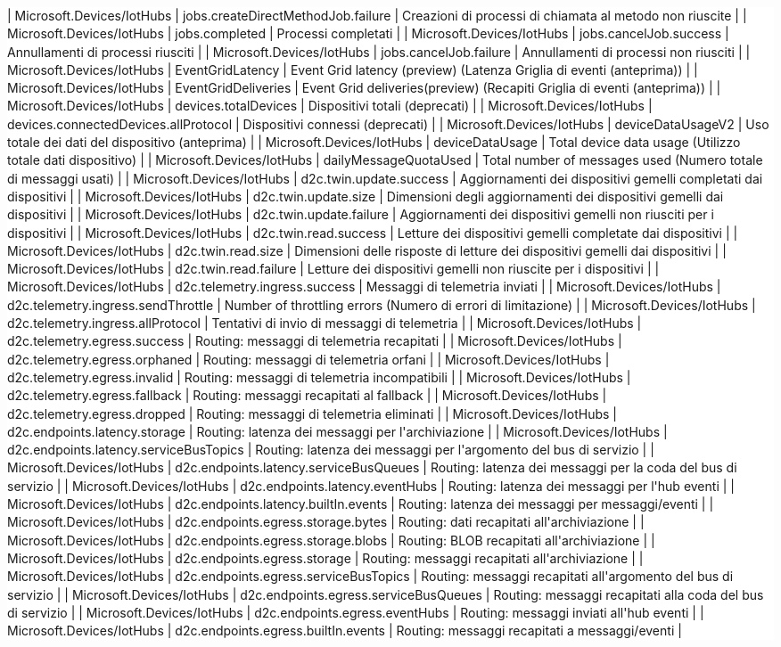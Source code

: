 | Microsoft.Devices/IotHubs | jobs.createDirectMethodJob.failure |  Creazioni di processi di chiamata al metodo non riuscite  | 
| Microsoft.Devices/IotHubs | jobs.completed |  Processi completati  | 
| Microsoft.Devices/IotHubs | jobs.cancelJob.success |  Annullamenti di processi riusciti  | 
| Microsoft.Devices/IotHubs | jobs.cancelJob.failure |  Annullamenti di processi non riusciti  | 
| Microsoft.Devices/IotHubs | EventGridLatency |  Event Grid latency (preview) (Latenza Griglia di eventi (anteprima))  | 
| Microsoft.Devices/IotHubs | EventGridDeliveries |  Event Grid deliveries(preview) (Recapiti Griglia di eventi (anteprima))  | 
| Microsoft.Devices/IotHubs | devices.totalDevices |  Dispositivi totali (deprecati)  | 
| Microsoft.Devices/IotHubs | devices.connectedDevices.allProtocol |  Dispositivi connessi (deprecati)   | 
| Microsoft.Devices/IotHubs | deviceDataUsageV2 |  Uso totale dei dati del dispositivo (anteprima)  | 
| Microsoft.Devices/IotHubs | deviceDataUsage |  Total device data usage (Utilizzo totale dati dispositivo)  | 
| Microsoft.Devices/IotHubs | dailyMessageQuotaUsed |  Total number of messages used (Numero totale di messaggi usati)  | 
| Microsoft.Devices/IotHubs | d2c.twin.update.success |  Aggiornamenti dei dispositivi gemelli completati dai dispositivi  | 
| Microsoft.Devices/IotHubs | d2c.twin.update.size |  Dimensioni degli aggiornamenti dei dispositivi gemelli dai dispositivi  | 
| Microsoft.Devices/IotHubs | d2c.twin.update.failure |  Aggiornamenti dei dispositivi gemelli non riusciti per i dispositivi  | 
| Microsoft.Devices/IotHubs | d2c.twin.read.success |  Letture dei dispositivi gemelli completate dai dispositivi  | 
| Microsoft.Devices/IotHubs | d2c.twin.read.size |  Dimensioni delle risposte di letture dei dispositivi gemelli dai dispositivi  | 
| Microsoft.Devices/IotHubs | d2c.twin.read.failure |  Letture dei dispositivi gemelli non riuscite per i dispositivi  | 
| Microsoft.Devices/IotHubs | d2c.telemetry.ingress.success |  Messaggi di telemetria inviati  | 
| Microsoft.Devices/IotHubs | d2c.telemetry.ingress.sendThrottle |  Number of throttling errors (Numero di errori di limitazione)  | 
| Microsoft.Devices/IotHubs | d2c.telemetry.ingress.allProtocol |  Tentativi di invio di messaggi di telemetria  | 
| Microsoft.Devices/IotHubs | d2c.telemetry.egress.success |  Routing: messaggi di telemetria recapitati  | 
| Microsoft.Devices/IotHubs | d2c.telemetry.egress.orphaned |  Routing: messaggi di telemetria orfani   | 
| Microsoft.Devices/IotHubs | d2c.telemetry.egress.invalid |  Routing: messaggi di telemetria incompatibili  | 
| Microsoft.Devices/IotHubs | d2c.telemetry.egress.fallback |  Routing: messaggi recapitati al fallback  | 
| Microsoft.Devices/IotHubs | d2c.telemetry.egress.dropped |  Routing: messaggi di telemetria eliminati   | 
| Microsoft.Devices/IotHubs | d2c.endpoints.latency.storage |  Routing: latenza dei messaggi per l'archiviazione  | 
| Microsoft.Devices/IotHubs | d2c.endpoints.latency.serviceBusTopics |  Routing: latenza dei messaggi per l'argomento del bus di servizio  | 
| Microsoft.Devices/IotHubs | d2c.endpoints.latency.serviceBusQueues |  Routing: latenza dei messaggi per la coda del bus di servizio  | 
| Microsoft.Devices/IotHubs | d2c.endpoints.latency.eventHubs |  Routing: latenza dei messaggi per l'hub eventi  | 
| Microsoft.Devices/IotHubs | d2c.endpoints.latency.builtIn.events |  Routing: latenza dei messaggi per messaggi/eventi  | 
| Microsoft.Devices/IotHubs | d2c.endpoints.egress.storage.bytes |  Routing: dati recapitati all'archiviazione  | 
| Microsoft.Devices/IotHubs | d2c.endpoints.egress.storage.blobs |  Routing: BLOB recapitati all'archiviazione  | 
| Microsoft.Devices/IotHubs | d2c.endpoints.egress.storage |  Routing: messaggi recapitati all'archiviazione  | 
| Microsoft.Devices/IotHubs | d2c.endpoints.egress.serviceBusTopics |  Routing: messaggi recapitati all'argomento del bus di servizio  | 
| Microsoft.Devices/IotHubs | d2c.endpoints.egress.serviceBusQueues |  Routing: messaggi recapitati alla coda del bus di servizio  | 
| Microsoft.Devices/IotHubs | d2c.endpoints.egress.eventHubs |  Routing: messaggi inviati all'hub eventi  | 
| Microsoft.Devices/IotHubs | d2c.endpoints.egress.builtIn.events |  Routing: messaggi recapitati a messaggi/eventi  | 